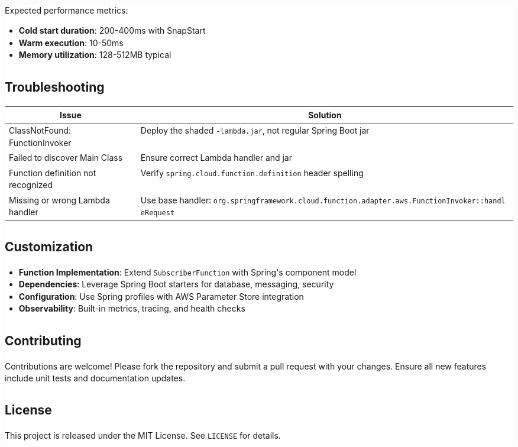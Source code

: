 Expected performance metrics:
- **Cold start duration**: 200-400ms with SnapStart
- **Warm execution**: 10-50ms
- **Memory utilization**: 128-512MB typical

## Troubleshooting
  
| Issue                                     | Solution                                                                                          |
|-------------------------------------------|---------------------------------------------------------------------------------------------------|
| ClassNotFound: FunctionInvoker            | Deploy the shaded `-lambda.jar`, not regular Spring Boot jar                                      |
| Failed to discover Main Class             | Ensure correct Lambda handler and jar                                                             |
| Function definition not recognized        | Verify `spring.cloud.function.definition` header spelling                                         |
| Missing or wrong Lambda handler           | Use base handler: `org.springframework.cloud.function.adapter.aws.FunctionInvoker::handleRequest` |

## Customization

- **Function Implementation**: Extend `SubscriberFunction` with Spring's component model
- **Dependencies**: Leverage Spring Boot starters for database, messaging, security
- **Configuration**: Use Spring profiles with AWS Parameter Store integration
- **Observability**: Built-in metrics, tracing, and health checks

## Contributing

Contributions are welcome! Please fork the repository and submit a pull request with your changes. Ensure all new features include unit tests and documentation updates.

## License

This project is released under the MIT License. See `LICENSE` for details.
